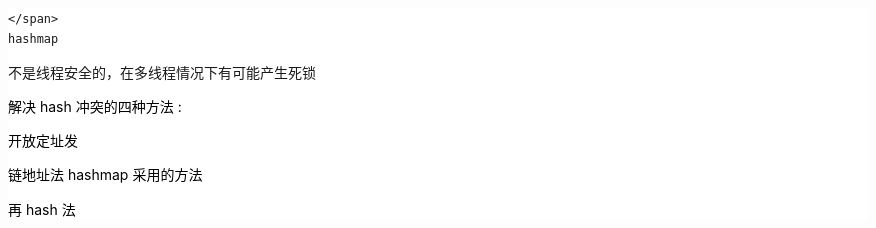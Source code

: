     </span>
    hashmap
   </span>
   <span>
    不是线程安全的，在多线程情况下有可能产生死锁
   </span>
  </span>
 </p>
 <p style="color: rgb(51,51,51);text-align: justify;">
  <span style="color: rgb(0,0,0);">
  </span>
 </p>
 <p style="color: rgb(51,51,51);text-align: justify;">
  <span style="color: rgb(0,0,0);">
   <span>
    解决
   </span>
   <span>
    hash
   </span>
   <span>
    冲突的四种方法
   </span>
   <span>
    :
   </span>
  </span>
 </p>
 <p style="color: rgb(51,51,51);text-align: justify;">
  <span style="color: rgb(0,0,0);">
   开放定址发
  </span>
 </p>
 <p style="color: rgb(51,51,51);text-align: justify;">
  <span style="color: rgb(0,0,0);">
   <span>
    链地址法
   </span>
   <span>
    <span>
     <span>
     </span>
    </span>
    hashmap
   </span>
   <span>
    采用的方法
   </span>
  </span>
 </p>
 <p style="color: rgb(51,51,51);text-align: justify;">
  <span style="color: rgb(0,0,0);">
   <span>
    再
   </span>
   <span>
    hash
   </span>
   <span>
    法
   </span>
  </span>
 </p>
 <p style="color: rgb(51,51,51);text-align: justify;">